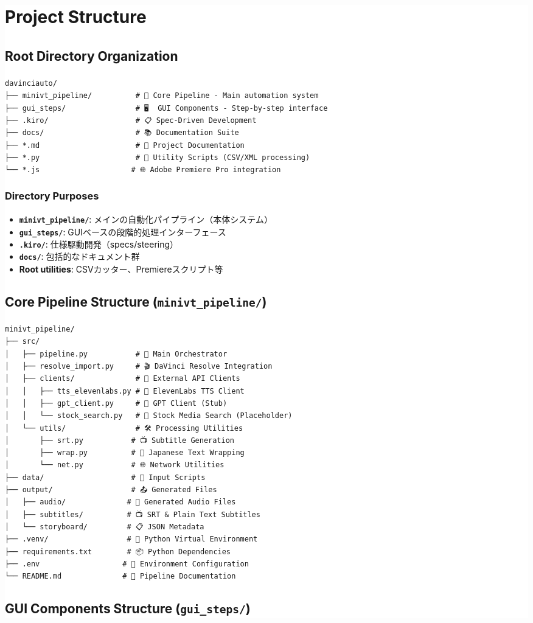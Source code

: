 # Project Structure

## Root Directory Organization

```
davinciauto/
├── minivt_pipeline/          # 🎯 Core Pipeline - Main automation system
├── gui_steps/                # 🖥️  GUI Components - Step-by-step interface
├── .kiro/                    # 📋 Spec-Driven Development
├── docs/                     # 📚 Documentation Suite
├── *.md                      # 📄 Project Documentation
├── *.py                      # 🔧 Utility Scripts (CSV/XML processing)
└── *.js                     # 🌐 Adobe Premiere Pro integration
```

### Directory Purposes
- **`minivt_pipeline/`**: メインの自動化パイプライン（本体システム）
- **`gui_steps/`**: GUIベースの段階的処理インターフェース
- **`.kiro/`**: 仕様駆動開発（specs/steering）
- **`docs/`**: 包括的なドキュメント群
- **Root utilities**: CSVカッター、Premiereスクリプト等

## Core Pipeline Structure (`minivt_pipeline/`)

```
minivt_pipeline/
├── src/
│   ├── pipeline.py           # 🎯 Main Orchestrator
│   ├── resolve_import.py     # 🎬 DaVinci Resolve Integration
│   ├── clients/              # 🔌 External API Clients
│   │   ├── tts_elevenlabs.py # 🎤 ElevenLabs TTS Client
│   │   ├── gpt_client.py     # 🤖 GPT Client (Stub)
│   │   └── stock_search.py   # 🎨 Stock Media Search (Placeholder)
│   └── utils/                # 🛠️ Processing Utilities
│       ├── srt.py           # 📺 Subtitle Generation
│       ├── wrap.py          # 📝 Japanese Text Wrapping
│       └── net.py           # 🌐 Network Utilities
├── data/                    # 📄 Input Scripts
├── output/                  # 📤 Generated Files
│   ├── audio/              # 🎵 Generated Audio Files
│   ├── subtitles/          # 📺 SRT & Plain Text Subtitles
│   └── storyboard/         # 📋 JSON Metadata
├── .venv/                  # 🐍 Python Virtual Environment
├── requirements.txt        # 📦 Python Dependencies
├── .env                   # 🔐 Environment Configuration
└── README.md              # 📖 Pipeline Documentation
```

## GUI Components Structure (`gui_steps/`)
